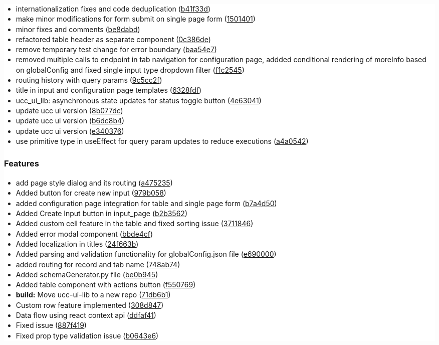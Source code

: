* internationalization fixes and code deduplication ([b41f33d](https://github.com/splunk/addonfactory-ucc-generator/commit/b41f33d1ed5e186a7b5c1e18cc70a0d6444180dd))
* make minor modifications for form submit on single page form ([1501401](https://github.com/splunk/addonfactory-ucc-generator/commit/1501401b73fc67d01508ed0d2a8d82af3c62dcc2))
* minor fixes and comments ([be8dabd](https://github.com/splunk/addonfactory-ucc-generator/commit/be8dabd2b4950509c3d9a7a3879112ff804a28cd))
* refactored table header as separate component ([0c386de](https://github.com/splunk/addonfactory-ucc-generator/commit/0c386de8bc8725d28a8ad3769014d883d2958545))
* remove temporary test change for error boundary ([baa54e7](https://github.com/splunk/addonfactory-ucc-generator/commit/baa54e73f6b8dae3911b251ceda4af22602c981a))
* removed multiple calls to endpoint in tab navigation for configuration page, addded conditional rendering of moreInfo based on globalConfig and fixed single input type dropdown filter ([f1c2545](https://github.com/splunk/addonfactory-ucc-generator/commit/f1c25457b3422a1a776674f381c6bf1f138941c3))
* routing history with query params ([9c5cc2f](https://github.com/splunk/addonfactory-ucc-generator/commit/9c5cc2f5fa32dc63321b62d8653c9dd225e9e073))
* title in input and configuration page templates ([6328fdf](https://github.com/splunk/addonfactory-ucc-generator/commit/6328fdf95b357e5d7d9e02b2c556972bfadd1aeb))
* ucc_ui_lib: asynchronous state updates for status toggle button ([4e63041](https://github.com/splunk/addonfactory-ucc-generator/commit/4e6304176adbace7c22c3fde15f44d45850fbc4c))
* update ucc ui version ([8b077dc](https://github.com/splunk/addonfactory-ucc-generator/commit/8b077dc60bf8f87032c1d76dbdaa41ee8813b7c8))
* update ucc ui version ([b6dc8b4](https://github.com/splunk/addonfactory-ucc-generator/commit/b6dc8b48ae18b27a06c1bcd110d1ca50720b451b))
* update ucc ui version ([e340376](https://github.com/splunk/addonfactory-ucc-generator/commit/e3403768dcff3104f3de23466faba1f4795510f9))
* use primitive type in useEffect for query param updates to reduce executions ([a4a0542](https://github.com/splunk/addonfactory-ucc-generator/commit/a4a05429f8690da698e41468da8bf78c35e46abd))


### Features

* add page style dialog and its routing ([a475235](https://github.com/splunk/addonfactory-ucc-generator/commit/a47523510afffc27aeb0b24ba46ff67f5a336fef))
* Added button for create new input ([979b058](https://github.com/splunk/addonfactory-ucc-generator/commit/979b0587e5a5a26d52be186bd0f29fff426c3d35))
* added configuration page integration for table and single page form ([b7a4d50](https://github.com/splunk/addonfactory-ucc-generator/commit/b7a4d500d0a384d8e80aa9e294a201bc3cf89d72))
* Added Create Input  button in input_page ([b2b3562](https://github.com/splunk/addonfactory-ucc-generator/commit/b2b3562648132a7315e375b751de10c5516d32af))
* Added custom cell feature in the table and fixed sorting issue ([3711846](https://github.com/splunk/addonfactory-ucc-generator/commit/371184626386c1a9381972494adfb425bc3592ed))
* Added error modal component ([bbde4cf](https://github.com/splunk/addonfactory-ucc-generator/commit/bbde4cf85238f02a8caad2a921128572bba7f403))
* Added localization in titles ([24f663b](https://github.com/splunk/addonfactory-ucc-generator/commit/24f663b9bb09956e395fa1ce50bb75d85c80c8fd))
* Added parsing and validation functionality for globalConfig.json file ([e690000](https://github.com/splunk/addonfactory-ucc-generator/commit/e6900006706320fea765f807ad10994cc88aed42))
* added routing for record and tab name ([748ab74](https://github.com/splunk/addonfactory-ucc-generator/commit/748ab74b732689f96cb2c96d2db13942ee8cc8b4))
* Added schemaGenerator.py file ([be0b945](https://github.com/splunk/addonfactory-ucc-generator/commit/be0b945bd44b06e7434f2541102d81c8af58ed92))
* Added table component with actions button ([f550769](https://github.com/splunk/addonfactory-ucc-generator/commit/f5507696c9ed1f3fecdfaa04d55455243531d5d8))
* **build:** Move ucc-ui-lib to a new repo ([71db6b1](https://github.com/splunk/addonfactory-ucc-generator/commit/71db6b15a22c49f14aa2a7a793dbf562b30973c4))
* Custom row feature implemented ([308d847](https://github.com/splunk/addonfactory-ucc-generator/commit/308d84790781532dec6b49c9d775275ace506b18))
* Data flow using react context api ([ddfaf41](https://github.com/splunk/addonfactory-ucc-generator/commit/ddfaf414b35a3b5b71fcb750b2e3ed6122b8e6c9))
* Fixed issue ([887f419](https://github.com/splunk/addonfactory-ucc-generator/commit/887f4196ece8ddfa228b2093e1904f39182cb82a))
* Fixed prop type validation issue ([b0643e6](https://github.com/splunk/addonfactory-ucc-generator/commit/b0643e60f85a7200fc9ad6d6bc6aa8a4febd438e))
